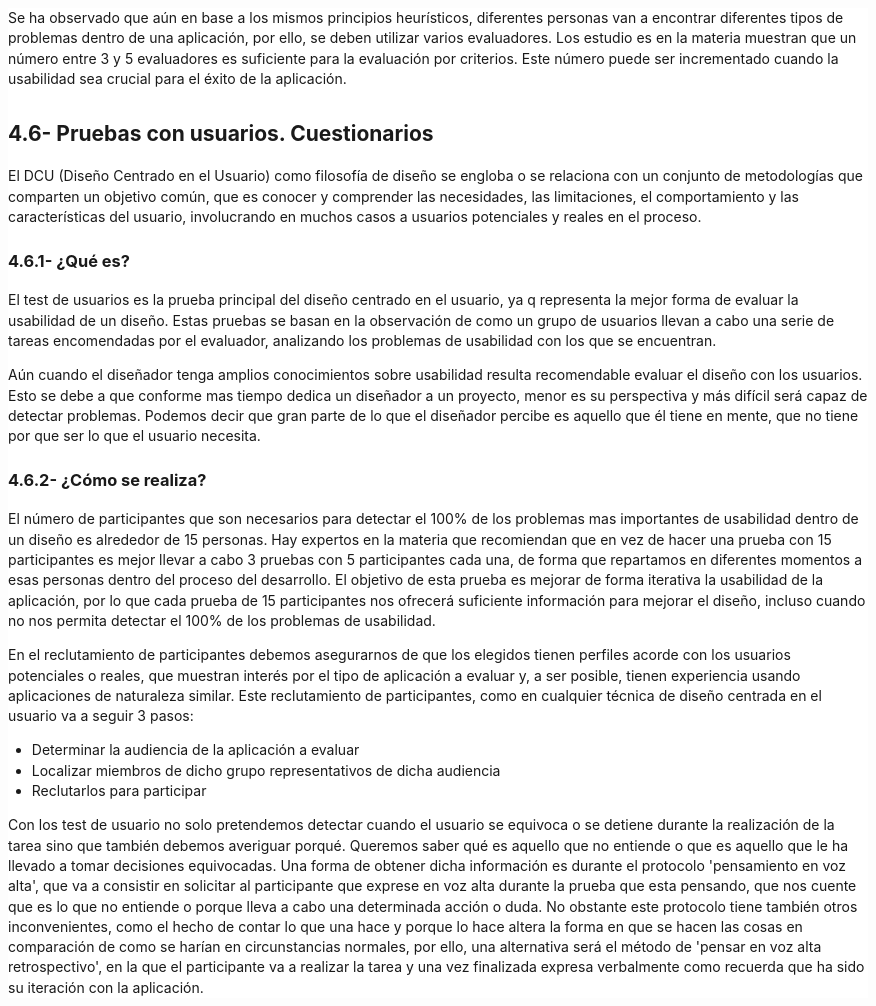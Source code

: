 Se ha observado que aún en base a los mismos principios heurísticos, diferentes personas van a encontrar diferentes tipos de problemas dentro de una aplicación, por ello, se deben utilizar varios evaluadores. Los estudio es en la materia muestran que un número entre 3 y 5 evaluadores es suficiente para la evaluación por criterios. Este número puede ser incrementado cuando la usabilidad sea crucial para el éxito de la aplicación.

## 4.6- Pruebas con usuarios. Cuestionarios

El DCU (Diseño Centrado en el Usuario) como filosofía de diseño se engloba o se relaciona con un conjunto de metodologías que comparten un objetivo común, que es conocer y comprender las necesidades, las limitaciones, el comportamiento y las características del usuario, involucrando en muchos casos a usuarios potenciales y reales en el proceso.

### 4.6.1- ¿Qué es?

El test de usuarios es la prueba principal del diseño centrado en el usuario, ya q representa la mejor forma de evaluar la usabilidad de un diseño. Estas pruebas se basan en la observación de como un grupo de usuarios llevan a cabo una serie de tareas encomendadas por el evaluador, analizando los problemas de usabilidad con los que se encuentran.

Aún cuando el diseñador tenga amplios conocimientos sobre usabilidad resulta recomendable evaluar el diseño con los usuarios. Esto se debe a que conforme mas tiempo dedica un diseñador a un proyecto, menor es su perspectiva y más difícil será capaz de detectar problemas. Podemos decir que gran parte de lo que el diseñador percibe es aquello que él tiene en mente, que no tiene por que ser lo que el usuario necesita.

### 4.6.2- ¿Cómo se realiza?

El número de participantes que son necesarios para detectar el 100% de los problemas mas importantes de usabilidad dentro de un diseño es alrededor de 15 personas. Hay expertos en la materia que recomiendan que en vez de hacer una prueba con 15 participantes es mejor llevar a cabo 3 pruebas con 5 participantes cada una, de forma que repartamos en diferentes momentos a esas personas dentro del proceso del desarrollo. El objetivo de esta prueba es mejorar de forma iterativa la usabilidad de la aplicación, por lo que cada prueba de 15 participantes nos ofrecerá suficiente información para mejorar el diseño, incluso cuando no nos permita detectar el 100% de los problemas de usabilidad.

En el reclutamiento de participantes debemos asegurarnos de que los elegidos tienen perfiles acorde con los usuarios potenciales o reales, que muestran interés por el tipo de aplicación a evaluar y, a ser posible, tienen experiencia usando aplicaciones de naturaleza similar. Este reclutamiento de participantes, como en cualquier técnica de diseño centrada en el usuario va a seguir 3 pasos:

- Determinar la audiencia de la aplicación a evaluar
- Localizar miembros de dicho grupo representativos de dicha audiencia
- Reclutarlos para participar

Con los test de usuario no solo pretendemos detectar cuando el usuario se equivoca o se detiene durante la realización de la tarea sino que también debemos averiguar porqué. Queremos saber qué es aquello que no entiende o que es aquello que le ha llevado a tomar decisiones equivocadas. Una forma de obtener dicha información es durante el protocolo 'pensamiento en voz alta', que va a consistir en solicitar al participante que exprese en voz alta durante la prueba que esta pensando, que nos cuente que es lo que no entiende o porque lleva a cabo una determinada acción o duda. No obstante este protocolo tiene también otros inconvenientes, como el hecho de contar lo que una hace y porque lo hace altera la forma en que se hacen las cosas en comparación de como se harían en circunstancias normales, por ello, una alternativa será el método de 'pensar en voz alta retrospectivo', en la que el participante va a realizar la tarea y una vez finalizada expresa verbalmente como recuerda que ha sido su iteración con la aplicación.
